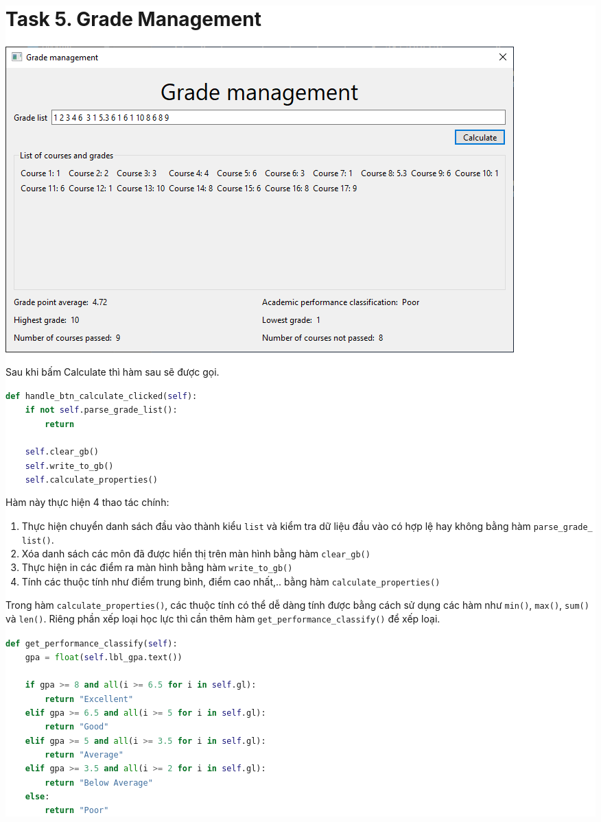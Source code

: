 # Task 5. Grade Management

![task5](images/task5.png)

Sau khi bấm Calculate thì hàm sau sẽ được gọi.

```python
def handle_btn_calculate_clicked(self):
    if not self.parse_grade_list():
        return

    self.clear_gb()
    self.write_to_gb()
    self.calculate_properties()
```

Hàm này thực hiện 4 thao tác chính:

1. Thực hiện chuyển danh sách đầu vào thành kiểu `list` và kiểm tra dữ liệu đầu vào có hợp lệ hay không bằng hàm `parse_grade_list()`.
2. Xóa danh sách các môn đã được hiển thị trên màn hình bằng hàm `clear_gb()`
3. Thực hiện in các điểm ra màn hình bằng hàm `write_to_gb()`
4. Tính các thuộc tính như điểm trung bình, điểm cao nhất,.. bằng hàm `calculate_properties()`

Trong hàm `calculate_properties()`, các thuộc tính có thể dễ dàng tính được bằng cách sử dụng các hàm như `min()`, `max()`, `sum()` và `len()`. Riêng phần xếp loại học lực thì cần thêm hàm `get_performance_classify()` để xếp loại.

```python
def get_performance_classify(self):
    gpa = float(self.lbl_gpa.text())

    if gpa >= 8 and all(i >= 6.5 for i in self.gl):
        return "Excellent"
    elif gpa >= 6.5 and all(i >= 5 for i in self.gl):
        return "Good"
    elif gpa >= 5 and all(i >= 3.5 for i in self.gl):
        return "Average"
    elif gpa >= 3.5 and all(i >= 2 for i in self.gl):
        return "Below Average"
    else:
        return "Poor"
```